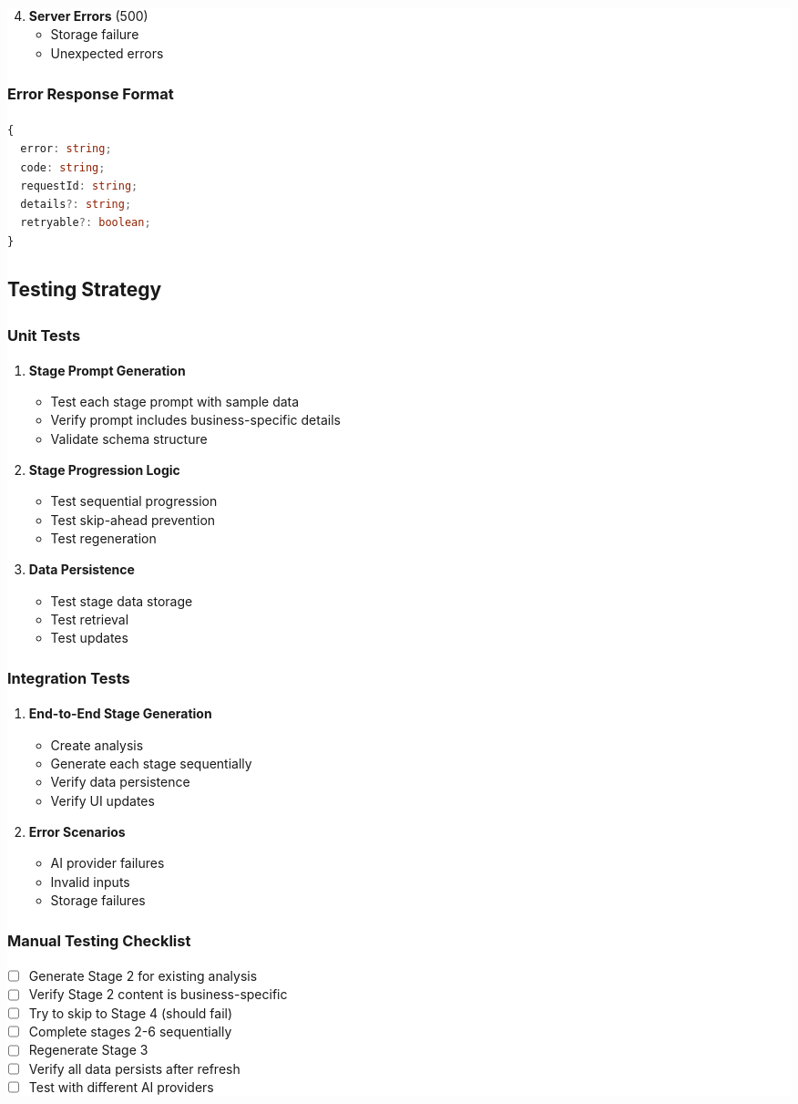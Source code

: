 4. **Server Errors** (500)
   - Storage failure
   - Unexpected errors

### Error Response Format

```typescript
{
  error: string;
  code: string;
  requestId: string;
  details?: string;
  retryable?: boolean;
}
```

## Testing Strategy

### Unit Tests

1. **Stage Prompt Generation**
   - Test each stage prompt with sample data
   - Verify prompt includes business-specific details
   - Validate schema structure

2. **Stage Progression Logic**
   - Test sequential progression
   - Test skip-ahead prevention
   - Test regeneration

3. **Data Persistence**
   - Test stage data storage
   - Test retrieval
   - Test updates

### Integration Tests

1. **End-to-End Stage Generation**
   - Create analysis
   - Generate each stage sequentially
   - Verify data persistence
   - Verify UI updates

2. **Error Scenarios**
   - AI provider failures
   - Invalid inputs
   - Storage failures

### Manual Testing Checklist

- [ ] Generate Stage 2 for existing analysis
- [ ] Verify Stage 2 content is business-specific
- [ ] Try to skip to Stage 4 (should fail)
- [ ] Complete stages 2-6 sequentially
- [ ] Regenerate Stage 3
- [ ] Verify all data persists after refresh
- [ ] Test with different AI providers
